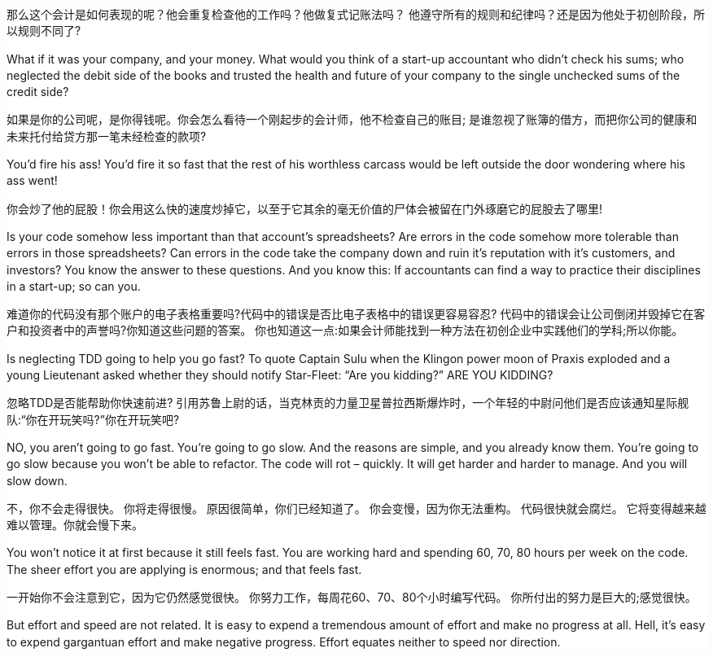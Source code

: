 那么这个会计是如何表现的呢？他会重复检查他的工作吗？他做复式记账法吗？
他遵守所有的规则和纪律吗？还是因为他处于初创阶段，所以规则不同了?

What if it was your company, and your money. What would you think of a start-up accountant who didn’t check his sums; 
who neglected the debit side of the books and trusted the health and future of your company to the single unchecked sums of the credit side?

如果是你的公司呢，是你得钱呢。你会怎么看待一个刚起步的会计师，他不检查自己的账目;
是谁忽视了账簿的借方，而把你公司的健康和未来托付给贷方那一笔未经检查的款项?

You’d fire his ass! You’d fire it so fast that the rest of his worthless carcass would be left outside the door wondering where his ass went!

你会炒了他的屁股！你会用这么快的速度炒掉它，以至于它其余的毫无价值的尸体会被留在门外琢磨它的屁股去了哪里!

Is your code somehow less important than that account’s spreadsheets? Are errors in the code somehow more tolerable than errors in those spreadsheets? 
Can errors in the code take the company down and ruin it’s reputation with it’s customers, and investors? You know the answer to these questions. 
And you know this: If accountants can find a way to practice their disciplines in a start-up; so can you.

难道你的代码没有那个账户的电子表格重要吗?代码中的错误是否比电子表格中的错误更容易容忍?
代码中的错误会让公司倒闭并毁掉它在客户和投资者中的声誉吗?你知道这些问题的答案。
你也知道这一点:如果会计师能找到一种方法在初创企业中实践他们的学科;所以你能。

Is neglecting TDD going to help you go fast? 
To quote Captain Sulu when the Klingon power moon of Praxis exploded and a young Lieutenant asked whether they should notify Star-Fleet: “Are you kidding?” ARE YOU KIDDING?

忽略TDD是否能帮助你快速前进?
引用苏鲁上尉的话，当克林贡的力量卫星普拉西斯爆炸时，一个年轻的中尉问他们是否应该通知星际舰队:“你在开玩笑吗?”你在开玩笑吧?

NO, you aren’t going to go fast. 
You’re going to go slow. 
And the reasons are simple, and you already know them. 
You’re going to go slow because you won’t be able to refactor. 
The code will rot – quickly. 
It will get harder and harder to manage. And you will slow down.

不，你不会走得很快。
你将走得很慢。
原因很简单，你们已经知道了。
你会变慢，因为你无法重构。
代码很快就会腐烂。
它将变得越来越难以管理。你就会慢下来。

You won’t notice it at first because it still feels fast. 
You are working hard and spending 60, 70, 80 hours per week on the code. 
The sheer effort you are applying is enormous; and that feels fast.

一开始你不会注意到它，因为它仍然感觉很快。
你努力工作，每周花60、70、80个小时编写代码。
你所付出的努力是巨大的;感觉很快。

But effort and speed are not related. It is easy to expend a tremendous amount of effort and make no progress at all. 
Hell, it’s easy to expend gargantuan effort and make negative progress. Effort equates neither to speed nor direction.
